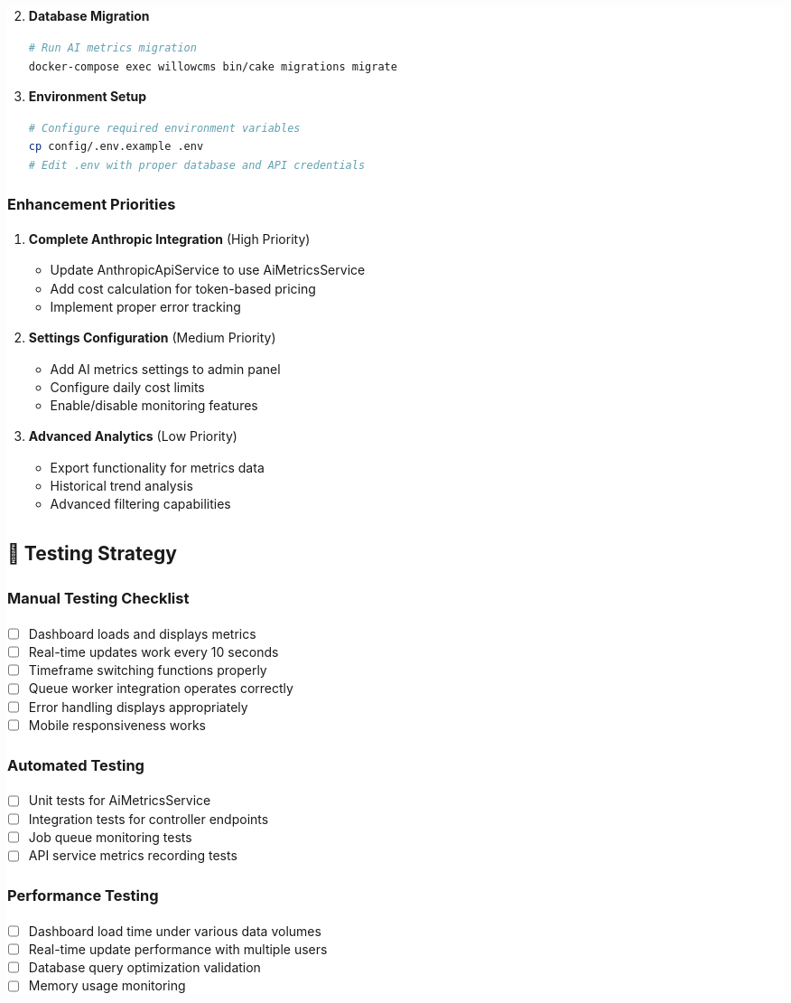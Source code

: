 2. **Database Migration**
   ```bash
   # Run AI metrics migration
   docker-compose exec willowcms bin/cake migrations migrate
   ```

3. **Environment Setup**
   ```bash
   # Configure required environment variables
   cp config/.env.example .env
   # Edit .env with proper database and API credentials
   ```

### **Enhancement Priorities**

1. **Complete Anthropic Integration** (High Priority)
   - Update AnthropicApiService to use AiMetricsService
   - Add cost calculation for token-based pricing
   - Implement proper error tracking

2. **Settings Configuration** (Medium Priority)
   - Add AI metrics settings to admin panel
   - Configure daily cost limits
   - Enable/disable monitoring features

3. **Advanced Analytics** (Low Priority)
   - Export functionality for metrics data
   - Historical trend analysis
   - Advanced filtering capabilities

## 🧪 Testing Strategy

### **Manual Testing Checklist**
- [ ] Dashboard loads and displays metrics
- [ ] Real-time updates work every 10 seconds
- [ ] Timeframe switching functions properly
- [ ] Queue worker integration operates correctly
- [ ] Error handling displays appropriately
- [ ] Mobile responsiveness works

### **Automated Testing**
- [ ] Unit tests for AiMetricsService
- [ ] Integration tests for controller endpoints
- [ ] Job queue monitoring tests
- [ ] API service metrics recording tests

### **Performance Testing**
- [ ] Dashboard load time under various data volumes
- [ ] Real-time update performance with multiple users
- [ ] Database query optimization validation
- [ ] Memory usage monitoring
